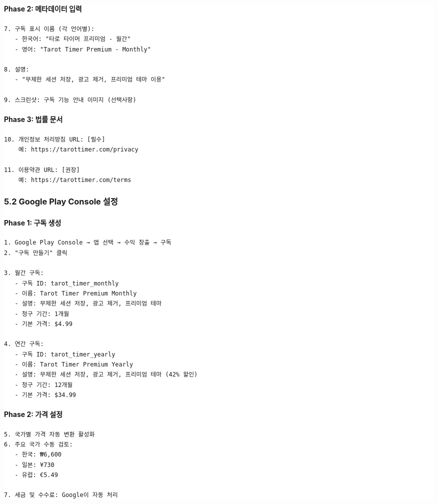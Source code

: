 ```
```

#### Phase 2: 메타데이터 입력
```
7. 구독 표시 이름 (각 언어별):
   - 한국어: "타로 타이머 프리미엄 - 월간"
   - 영어: "Tarot Timer Premium - Monthly"

8. 설명:
   - "무제한 세션 저장, 광고 제거, 프리미엄 테마 이용"

9. 스크린샷: 구독 기능 안내 이미지 (선택사항)
```

#### Phase 3: 법률 문서
```
10. 개인정보 처리방침 URL: [필수]
    예: https://tarottimer.com/privacy

11. 이용약관 URL: [권장]
    예: https://tarottimer.com/terms
```

### 5.2 Google Play Console 설정

#### Phase 1: 구독 생성
```
1. Google Play Console → 앱 선택 → 수익 창출 → 구독
2. "구독 만들기" 클릭

3. 월간 구독:
   - 구독 ID: tarot_timer_monthly
   - 이름: Tarot Timer Premium Monthly
   - 설명: 무제한 세션 저장, 광고 제거, 프리미엄 테마
   - 청구 기간: 1개월
   - 기본 가격: $4.99

4. 연간 구독:
   - 구독 ID: tarot_timer_yearly
   - 이름: Tarot Timer Premium Yearly
   - 설명: 무제한 세션 저장, 광고 제거, 프리미엄 테마 (42% 할인)
   - 청구 기간: 12개월
   - 기본 가격: $34.99
```

#### Phase 2: 가격 설정
```
5. 국가별 가격 자동 변환 활성화
6. 주요 국가 수동 검토:
   - 한국: ₩6,600
   - 일본: ¥730
   - 유럽: €5.49

7. 세금 및 수수료: Google이 자동 처리
```
